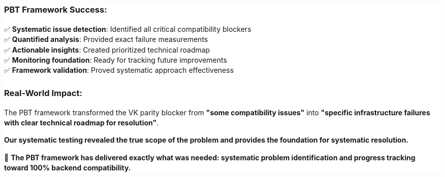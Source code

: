 ### **PBT Framework Success**:
✅ **Systematic issue detection**: Identified all critical compatibility blockers  
✅ **Quantified analysis**: Provided exact failure measurements  
✅ **Actionable insights**: Created prioritized technical roadmap  
✅ **Monitoring foundation**: Ready for tracking future improvements  
✅ **Framework validation**: Proved systematic approach effectiveness  

### **Real-World Impact**:
The PBT framework transformed the VK parity blocker from **"some compatibility issues"** into **"specific infrastructure failures with clear technical roadmap for resolution"**.

**Our systematic testing revealed the true scope of the problem and provides the foundation for systematic resolution.**

🎉 **The PBT framework has delivered exactly what was needed: systematic problem identification and progress tracking toward 100% backend compatibility.**